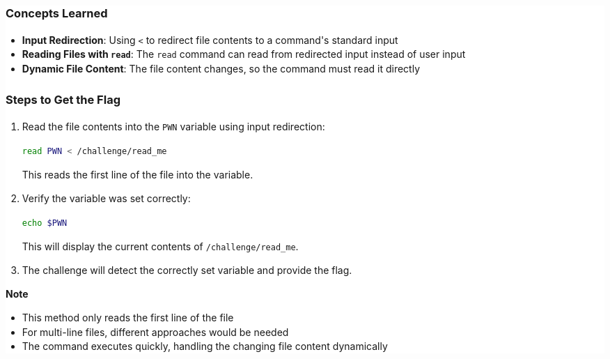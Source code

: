 ### Concepts Learned
- **Input Redirection**: Using `<` to redirect file contents to a command's standard input  
- **Reading Files with `read`**: The `read` command can read from redirected input instead of user input  
- **Dynamic File Content**: The file content changes, so the command must read it directly  

### Steps to Get the Flag
1. Read the file contents into the `PWN` variable using input redirection:  
   ```bash
   read PWN < /challenge/read_me
   ```  
   This reads the first line of the file into the variable.

2. Verify the variable was set correctly:  
   ```bash
   echo $PWN
   ```  
   This will display the current contents of `/challenge/read_me`.

3. The challenge will detect the correctly set variable and provide the flag.

**Note**  
- This method only reads the first line of the file  
- For multi-line files, different approaches would be needed  
- The command executes quickly, handling the changing file content dynamically
